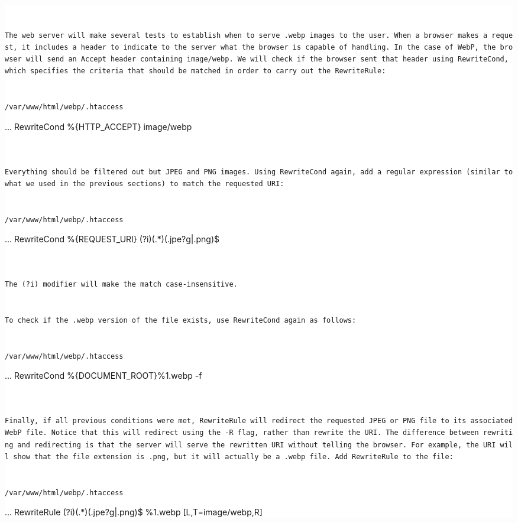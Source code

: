 ```


The web server will make several tests to establish when to serve .webp images to the user. When a browser makes a request, it includes a header to indicate to the server what the browser is capable of handling. In the case of WebP, the browser will send an Accept header containing image/webp. We will check if the browser sent that header using RewriteCond, which specifies the criteria that should be matched in order to carry out the RewriteRule:


/var/www/html/webp/.htaccess
```
...
RewriteCond %{HTTP_ACCEPT} image/webp

```


Everything should be filtered out but JPEG and PNG images. Using RewriteCond again, add a regular expression (similar to what we used in the previous sections) to match the requested URI:


/var/www/html/webp/.htaccess
```
...
RewriteCond %{REQUEST_URI}  (?i)(.*)(\.jpe?g|\.png)$ 

```


The (?i) modifier will make the match case-insensitive.


To check if the .webp version of the file exists, use RewriteCond again as follows:


/var/www/html/webp/.htaccess
```
...
RewriteCond %{DOCUMENT_ROOT}%1.webp -f

```


Finally, if all previous conditions were met, RewriteRule will redirect the requested JPEG or PNG file to its associated WebP file. Notice that this will redirect using the -R flag, rather than rewrite the URI. The difference between rewriting and redirecting is that the server will serve the rewritten URI without telling the browser. For example, the URI will show that the file extension is .png, but it will actually be a .webp file. Add RewriteRule to the file:


/var/www/html/webp/.htaccess
```
...
RewriteRule (?i)(.*)(\.jpe?g|\.png)$ %1\.webp [L,T=image/webp,R] 
